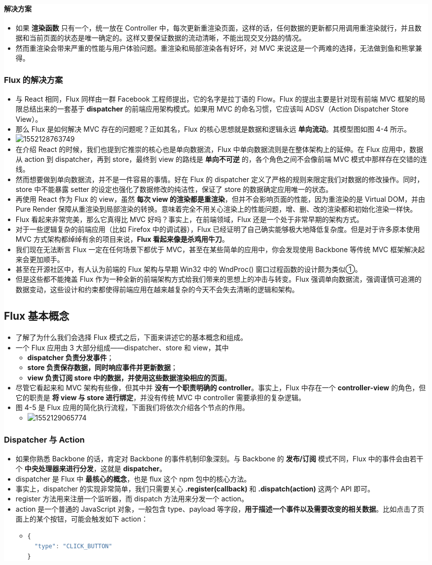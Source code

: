 #### 解决方案

+ 如果 **渲染函数** 只有一个，统一放在 Controller 中，每次更新重渲染页面，这样的话，任何数据的更新都只用调用重渲染就行，并且数据和当前页面的状态是唯一确定的。这样又要保证数据的流动清晰，不能出现交叉分路的情况。
+ 然而重渲染会带来严重的性能与用户体验问题。重渲染和局部渲染各有好坏，对 MVC 来说这是一个两难的选择，无法做到鱼和熊掌兼得。

### Flux 的解决方案

+ 与 React 相同，Flux 同样由一群 Facebook 工程师提出，它的名字是拉丁语的 Flow。Flux 的提出主要是针对现有前端 MVC 框架的局限总结出来的一套基于 **dispatcher** 的前端应用架构模式。如果用 MVC 的命名习惯，它应该叫 ADSV（Action Dispatcher Store View）。
+ 那么 Flux 是如何解决 MVC 存在的问题呢？正如其名，Flux 的核心思想就是数据和逻辑永远 **单向流动**。其模型图如图 4-4 所示。
+ ![1552128763749](/img/user/programming/font-end/framework/react/redux-advanced/1552128763749.png)
+ 在介绍 React 的时候，我们也提到它推崇的核心也是单向数据流，Flux 中单向数据流则是在整体架构上的延伸。在 Flux 应用中，数据从 action 到 dispatcher，再到 store，最终到 view 的路线是 **单向不可逆** 的，各个角色之间不会像前端 MVC 模式中那样存在交错的连线。
+ 然而想要做到单向数据流，并不是一件容易的事情。好在 Flux 的 dispatcher 定义了严格的规则来限定我们对数据的修改操作。同时，store 中不能暴露 setter 的设定也强化了数据修改的纯洁性，保证了 store 的数据确定应用唯一的状态。
+ 再使用 React 作为 Flux 的 view，虽然 **每次 view 的渲染都是重渲染**，但并不会影响页面的性能，因为重渲染的是 Virtual DOM，并由 Pure Render 保障从重渲染到局部渲染的转换。意味着完全不用关心渲染上的性能问题，增、删、改的渲染都和初始化渲染一样快。
+ Flux 看起来非常完美，那么它真得比 MVC 好吗？事实上，在前端领域，Flux 还是一个处于非常早期的架构方式。
+ 对于一些逻辑复杂的前端应用（比如 Firefox 中的调试器），Flux 已经证明了自己确实能够极大地降低复杂度。但是对于许多原本使用 MVC 方式架构都绰绰有余的项目来说，**Flux 看起来像是杀鸡用牛刀**。
+ 我们现在无法断言 Flux 一定在任何场景下都优于 MVC，甚至在某些简单的应用中，你会发现使用 Backbone 等传统 MVC 框架解决起来会更加顺手。
+ 甚至在开源社区中，有人认为前端的 Flux 架构与早期 Win32 中的 WndProc() 窗口过程函数的设计颇为类似①。
+ 但是这些都不能掩盖 Flux 作为一种全新的前端架构方式给我们带来的思想上的冲击与转变。Flux 强调单向数据流，强调谨慎可追溯的数据变动，这些设计和约束都使得前端应用在越来越复杂的今天不会失去清晰的逻辑和架构。

## Flux 基本概念

+ 了解了为什么我们会选择 Flux 模式之后，下面来讲述它的基本概念和组成。
+ 一个 Flux 应用由 3 大部分组成——dispatcher、store 和 view，其中
  + **dispatcher 负责分发事件**；
  + **store 负责保存数据，同时响应事件并更新数据**；
  + **view 负责订阅 store 中的数据，并使用这些数据渲染相应的页面**。
+ 尽管它看起来和 MVC 架构有些像，但其中并 **没有一个职责明确的 controller**。事实上，Flux 中存在一个 **controller-view** 的角色，但它的职责是 **将 view 与 store 进行绑定**，并没有传统 MVC 中 controller 需要承担的复杂逻辑。
+ 图 4-5 是 Flux 应用的简化执行流程，下面我们将依次介绍各个节点的作用。
  + ![1552129065774](/img/user/programming/font-end/framework/react/redux-advanced/1552129065774.png)

### Dispatcher 与 Action

+ 如果你熟悉 Backbone 的话，肯定对 Backbone 的事件机制印象深刻。与 Backbone 的 **发布/订阅** 模式不同，Flux 中的事件会由若干个 **中央处理器来进行分发**，这就是 **dispatcher**。
+ dispatcher 是 Flux 中 **最核心的概念**，也是 flux 这个 npm 包中的核心方法。
+ 事实上，dispatcher 的实现非常简单，我们只需要关心 **.register(callback)** 和 **.dispatch(action)** 这两个 API 即可。
+ register 方法用来注册一个监听器，而 dispatch 方法用来分发一个 action。
+ action 是一个普通的 JavaScript 对象，一般包含 type、payload 等字段，**用于描述一个事件以及需要改变的相关数据**。比如点击了页面上的某个按钮，可能会触发如下 action：
  + ```js
    { 
      "type": "CLICK_BUTTON" 
    } 
    